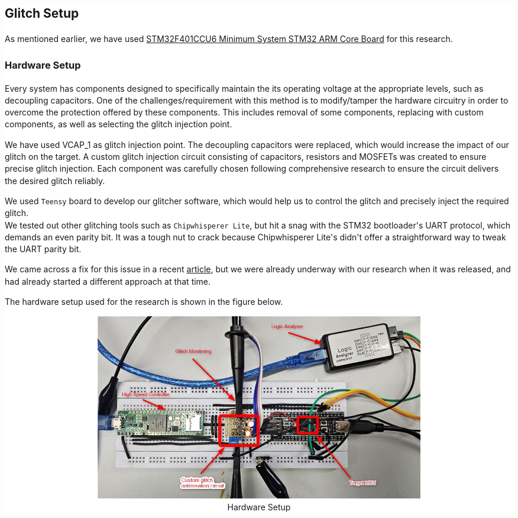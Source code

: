 ## Glitch Setup

As mentioned earlier, we have used [STM32F401CCU6 Minimum System STM32 ARM Core Board](https://robu.in/product/stm32f401ccu6-minimum-system-board-microcomputer-stm32-arm-core-board/) for this research.

### Hardware Setup


Every system has components designed to specifically maintain the its operating voltage at the appropriate levels, such as decoupling capacitors. One of the challenges/requirement with this method is to modify/tamper  the hardware circuitry in order to overcome the protection offered by these components. This includes removal of some components, replacing with custom components, as well as selecting the glitch injection point.

We have used VCAP_1 as glitch injection point. The decoupling capacitors were replaced, which would increase the impact  of our glitch on the target. A custom glitch injection circuit consisting of capacitors, resistors and MOSFETs was created to ensure precise glitch injection. Each component was carefully chosen following comprehensive research to ensure the circuit delivers the desired glitch reliably.

We used `Teensy` board to develop our glitcher software, which would help us to control the glitch and precisely inject the required glitch.   
We tested out other glitching tools such as `Chipwhisperer Lite`, but hit a snag with the STM32 bootloader's UART protocol, which demands an even parity bit. It was a tough nut to crack because Chipwhisperer Lite's didn't offer a straightforward way to tweak the UART parity bit.  

We came across a fix for this issue in a recent [article](https://sec-consult.com/blog/detail/secglitcher-part-1-reproducible-voltage-glitching-on-stm32-microcontrollers/), but we were already underway with our research when it was released, and had already started a different approach at that time.


The hardware setup used for the research is shown in the figure below.
<figure style="text-align:center;">
<img src="./assets/images/hardware_setup.jpg" width="70%" >
<figcaption>Hardware Setup </figcaption>
</figure>

